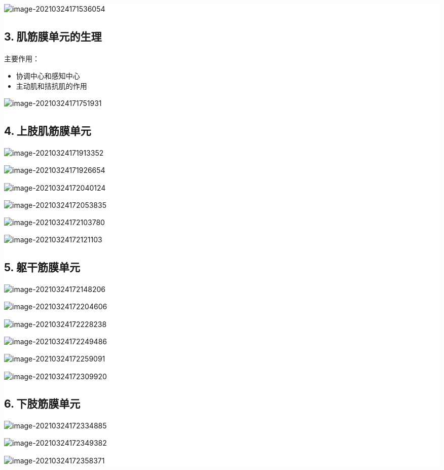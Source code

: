 ![image-20210324171536054](https://typora-picgo-bed.oss-cn-beijing.aliyuncs.com/image-20210324171536054.png)

## 3. 肌筋膜单元的生理

主要作用：

* 协调中心和感知中心
* 主动肌和拮抗肌的作用

![image-20210324171751931](https://typora-picgo-bed.oss-cn-beijing.aliyuncs.com/image-20210324171751931.png)

## 4. 上肢肌筋膜单元

![image-20210324171913352](https://typora-picgo-bed.oss-cn-beijing.aliyuncs.com/image-20210324171913352.png)

![image-20210324171926654](https://typora-picgo-bed.oss-cn-beijing.aliyuncs.com/image-20210324171926654.png)

![image-20210324172040124](https://typora-picgo-bed.oss-cn-beijing.aliyuncs.com/image-20210324172040124.png)

![image-20210324172053835](https://typora-picgo-bed.oss-cn-beijing.aliyuncs.com/image-20210324172053835.png)

![image-20210324172103780](https://typora-picgo-bed.oss-cn-beijing.aliyuncs.com/image-20210324172103780.png)

![image-20210324172121103](https://typora-picgo-bed.oss-cn-beijing.aliyuncs.com/image-20210324172121103.png)

## 5. 躯干筋膜单元

![image-20210324172148206](https://typora-picgo-bed.oss-cn-beijing.aliyuncs.com/image-20210324172148206.png)

![image-20210324172204606](https://typora-picgo-bed.oss-cn-beijing.aliyuncs.com/image-20210324172204606.png)

![image-20210324172228238](https://typora-picgo-bed.oss-cn-beijing.aliyuncs.com/image-20210324172228238.png)

![image-20210324172249486](https://typora-picgo-bed.oss-cn-beijing.aliyuncs.com/image-20210324172249486.png)

![image-20210324172259091](https://typora-picgo-bed.oss-cn-beijing.aliyuncs.com/image-20210324172259091.png)

![image-20210324172309920](https://typora-picgo-bed.oss-cn-beijing.aliyuncs.com/image-20210324172309920.png)

## 6. 下肢筋膜单元

![image-20210324172334885](https://typora-picgo-bed.oss-cn-beijing.aliyuncs.com/image-20210324172334885.png)

![image-20210324172349382](https://typora-picgo-bed.oss-cn-beijing.aliyuncs.com/image-20210324172349382.png)

![image-20210324172358371](https://typora-picgo-bed.oss-cn-beijing.aliyuncs.com/image-20210324172358371.png)
